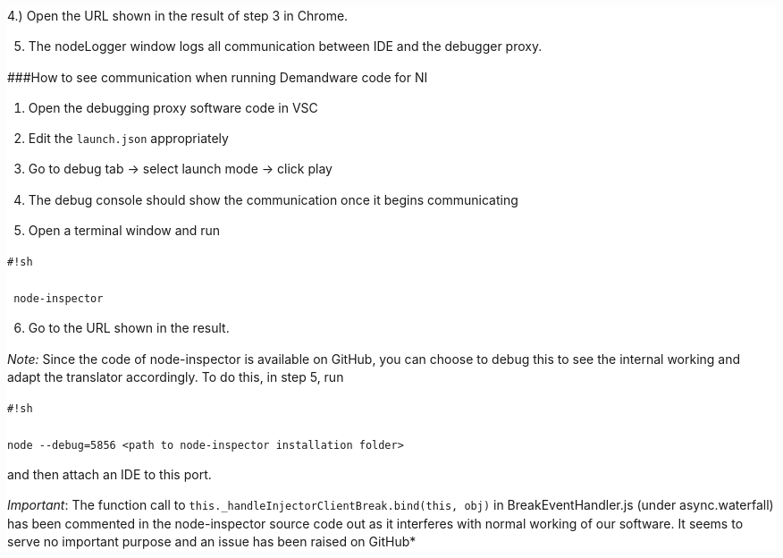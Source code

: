 4.) Open the URL shown in  the result of step 3 in Chrome.

5) The nodeLogger window logs all communication between IDE and the debugger proxy.

###How to see communication when running Demandware code for NI
1) Open the debugging proxy software code in VSC

2) Edit the `launch.json` appropriately

3) Go to debug tab -> select launch mode -> click play

4) The debug console should show the communication once it begins communicating

5) Open a terminal window and run
```
#!sh

 node-inspector
```


6) Go to the URL shown in the result.

*Note:* Since the code of node-inspector is available on GitHub, you can choose to debug this to see the internal working and adapt the translator accordingly. To do this, in step 5, run
```
#!sh

node --debug=5856 <path to node-inspector installation folder>
```
 and then attach an IDE to this port.

*Important*: The function call to `this._handleInjectorClientBreak.bind(this, obj)` in BreakEventHandler.js (under async.waterfall) has been commented in the node-inspector source code out as it interferes with normal working of our software. It seems to serve no important purpose and an issue has been raised on GitHub*